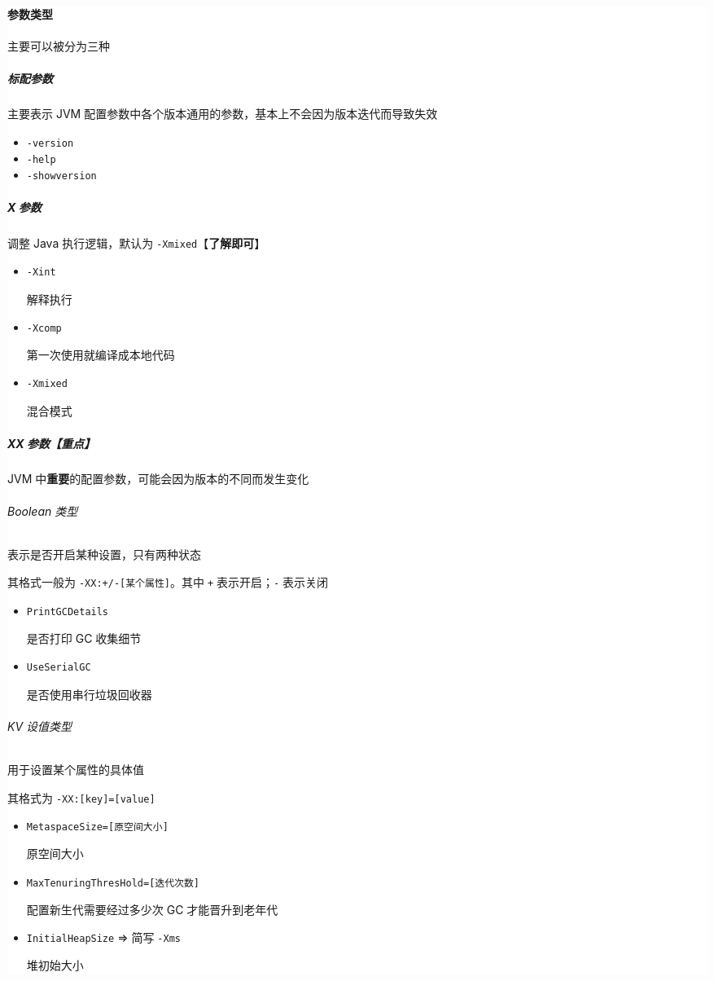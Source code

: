 #### 参数类型

主要可以被分为三种

##### 标配参数

主要表示 JVM 配置参数中各个版本通用的参数，基本上不会因为版本迭代而导致失效

- `-version`
- `-help`
- `-showversion`

##### X 参数

调整 Java 执行逻辑，默认为 `-Xmixed`【**了解即可**】

- `-Xint`

  解释执行

- `-Xcomp`

  第一次使用就编译成本地代码

- `-Xmixed`

  混合模式

##### XX 参数【重点】

JVM 中**重要**的配置参数，可能会因为版本的不同而发生变化

###### Boolean 类型

表示是否开启某种设置，只有两种状态

其格式一般为 `-XX:+/-[某个属性]`。其中 `+` 表示开启；`-` 表示关闭

- `PrintGCDetails`

  是否打印 GC 收集细节

- `UseSerialGC`

  是否使用串行垃圾回收器

###### KV 设值类型

用于设置某个属性的具体值

其格式为 `-XX:[key]=[value]`

- `MetaspaceSize=[原空间大小]`

  原空间大小

- `MaxTenuringThresHold=[迭代次数]`

  配置新生代需要经过多少次 GC 才能晋升到老年代

- `InitialHeapSize` => 简写 `-Xms`

  堆初始大小

